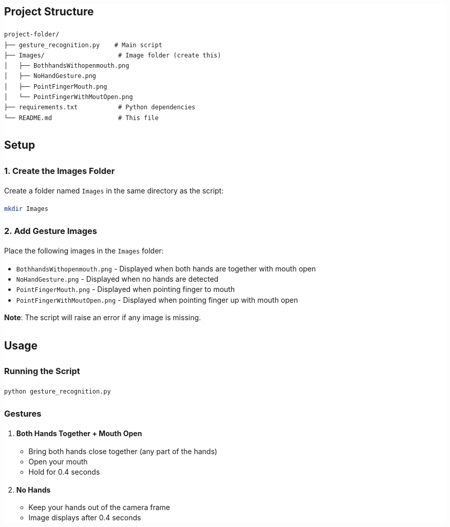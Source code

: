 ## Project Structure

```
project-folder/
├── gesture_recognition.py    # Main script
├── Images/                    # Image folder (create this)
│   ├── BothhandsWithopenmouth.png
│   ├── NoHandGesture.png
│   ├── PointFingerMouth.png
│   └── PointFingerWithMoutOpen.png
├── requirements.txt           # Python dependencies
└── README.md                  # This file
```

## Setup

### 1. Create the Images Folder

Create a folder named `Images` in the same directory as the script:

```bash
mkdir Images
```

### 2. Add Gesture Images

Place the following images in the `Images` folder:
- `BothhandsWithopenmouth.png` - Displayed when both hands are together with mouth open
- `NoHandGesture.png` - Displayed when no hands are detected
- `PointFingerMouth.png` - Displayed when pointing finger to mouth
- `PointFingerWithMoutOpen.png` - Displayed when pointing finger up with mouth open

**Note**: The script will raise an error if any image is missing.

## Usage

### Running the Script

```bash
python gesture_recognition.py
```

### Gestures

1. **Both Hands Together + Mouth Open**
   - Bring both hands close together (any part of the hands)
   - Open your mouth
   - Hold for 0.4 seconds

2. **No Hands**
   - Keep your hands out of the camera frame
   - Image displays after 0.4 seconds

